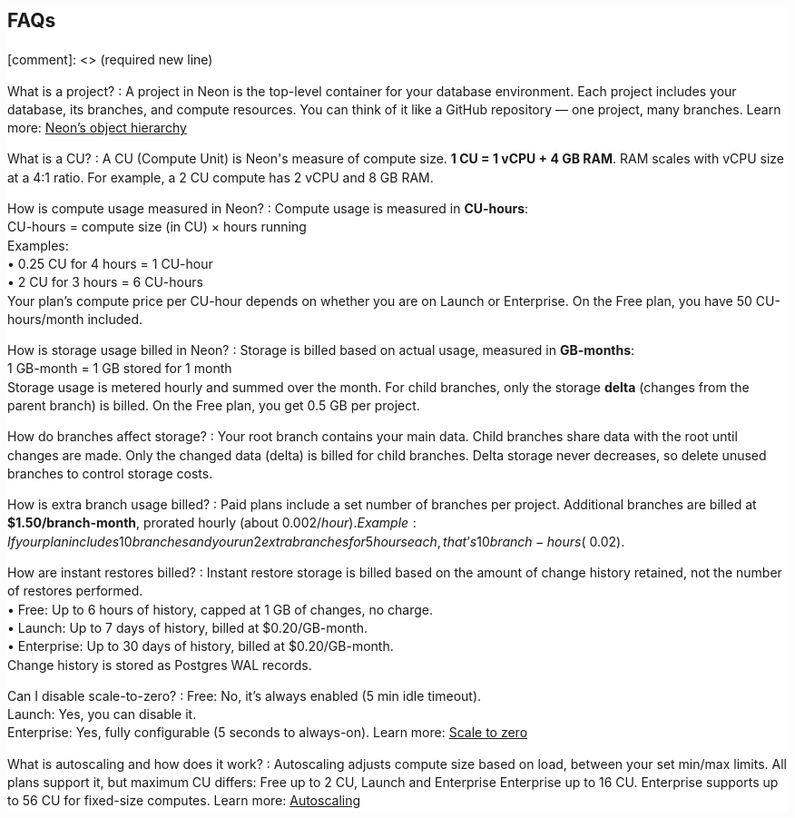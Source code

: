 ## FAQs

<DefinitionList>
[comment]: <> (required new line)

What is a project?
: A project in Neon is the top-level container for your database environment. Each project includes your database, its branches, and compute resources. You can think of it like a GitHub repository — one project, many branches. Learn more: [Neon’s object hierarchy](/docs/manage/overview)

What is a CU?
: A CU (Compute Unit) is Neon's measure of compute size. **1 CU = 1 vCPU + 4 GB RAM**. RAM scales with vCPU size at a 4:1 ratio. For example, a 2 CU compute has 2 vCPU and 8 GB RAM.

How is compute usage measured in Neon?
: Compute usage is measured in **CU-hours**:  
  CU-hours = compute size (in CU) × hours running  
  Examples:  
  • 0.25 CU for 4 hours = 1 CU-hour  
  • 2 CU for 3 hours = 6 CU-hours  
  Your plan’s compute price per CU-hour depends on whether you are on Launch or Enterprise. On the Free plan, you have 50 CU-hours/month included.

How is storage usage billed in Neon?
: Storage is billed based on actual usage, measured in **GB-months**:  
  1 GB-month = 1 GB stored for 1 month  
  Storage usage is metered hourly and summed over the month. For child branches, only the storage **delta** (changes from the parent branch) is billed. On the Free plan, you get 0.5 GB per project.

How do branches affect storage?
: Your root branch contains your main data. Child branches share data with the root until changes are made. Only the changed data (delta) is billed for child branches. Delta storage never decreases, so delete unused branches to control storage costs.

How is extra branch usage billed?
: Paid plans include a set number of branches per project. Additional branches are billed at **$1.50/branch-month**, prorated hourly (about $0.002/hour).  
  Example: If your plan includes 10 branches and you run 2 extra branches for 5 hours each, that’s 10 branch-hours (~$0.02).

How are instant restores billed?
: Instant restore storage is billed based on the amount of change history retained, not the number of restores performed.  
  • Free: Up to 6 hours of history, capped at 1 GB of changes, no charge.  
  • Launch: Up to 7 days of history, billed at $0.20/GB-month.  
  • Enterprise: Up to 30 days of history, billed at $0.20/GB-month.  
  Change history is stored as Postgres WAL records.

Can I disable scale-to-zero?
: Free: No, it’s always enabled (5 min idle timeout).  
  Launch: Yes, you can disable it.  
  Enterprise: Yes, fully configurable (5 seconds to always-on). Learn more: [Scale to zero](/docs/introduction/scale-to-zero)

What is autoscaling and how does it work?
: Autoscaling adjusts compute size based on load, between your set min/max limits. All plans support it, but maximum CU differs: Free up to 2 CU, Launch and Enterprise Enterprise up to 16 CU. Enterprise supports up to 56 CU for fixed-size computes. Learn more: [Autoscaling](/docs/introduction/autoscaling)

